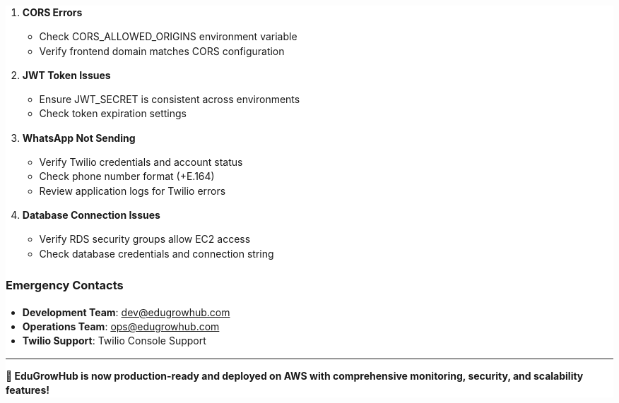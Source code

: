 1. **CORS Errors**
   - Check CORS_ALLOWED_ORIGINS environment variable
   - Verify frontend domain matches CORS configuration

2. **JWT Token Issues**
   - Ensure JWT_SECRET is consistent across environments
   - Check token expiration settings

3. **WhatsApp Not Sending**
   - Verify Twilio credentials and account status
   - Check phone number format (+E.164)
   - Review application logs for Twilio errors

4. **Database Connection Issues**
   - Verify RDS security groups allow EC2 access
   - Check database credentials and connection string

### **Emergency Contacts**
- **Development Team**: dev@edugrowhub.com
- **Operations Team**: ops@edugrowhub.com
- **Twilio Support**: Twilio Console Support

---

**🎉 EduGrowHub is now production-ready and deployed on AWS with comprehensive monitoring, security, and scalability features!**
